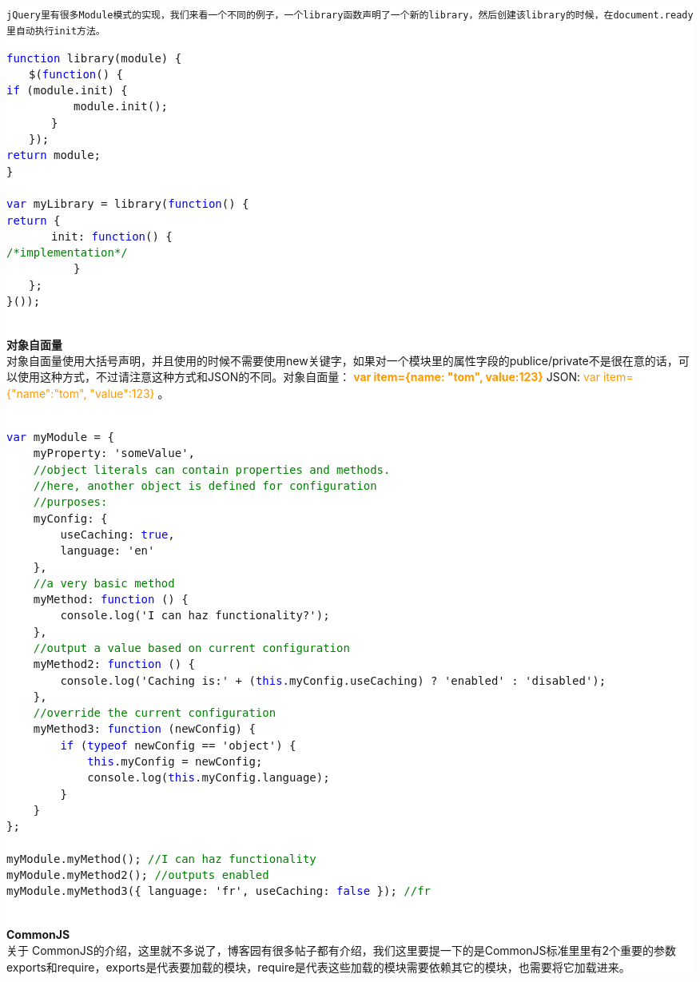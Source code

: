     jQuery里有很多Module模式的实现，我们来看一个不同的例子，一个library函数声明了一个新的library，然后创建该library的时候，在document.ready里自动执行init方法。
</p>
<div class="cnblogs_code">
    <pre><span style="color: #0000ff;">function</span> library(module) {<br />　　$(<span style="color: #0000ff;">function</span>() {<br /><span style="color: #0000ff;">if</span> (module.init) {<br />　　　　　　module.init();<br />　　　　}<br />　　});<br /><span style="color: #0000ff;">return</span> module;<br />}<br /> <br /><span style="color: #0000ff;">var</span> myLibrary = library(<span style="color: #0000ff;">function</span>() {<br /><span style="color: #0000ff;">return</span> {<br />　　　　init: <span style="color: #0000ff;">function</span>() {<br /><span style="color: #008000;">/*</span><span style="color: #008000;">implementation</span><span style="color: #008000;">*/</span><br />　　　　　　}<br />　　};<br />}());</pre>
</div>

<p>
    <br />
    <strong>对象自面量</strong>
    <br />
    对象自面量使用大括号声明，并且使用的时候不需要使用new关键字，如果对一个模块里的属性字段的publice/private不是很在意的话，可以使用这种方式，不过请注意这种方式和JSON的不同。对象自面量：
    <span style="color: #ff9900;">
        <strong>var item={name: "tom", value:123}</strong>
    </span>
    JSON:
    <span style="color: #ff9900;">var item={"name":"tom", "value":123}</span>
    。
    <br />
    <br />
</p>
<div class="cnblogs_code">
    <pre><span style="color: #0000ff;">var</span> myModule = {<br />    myProperty: 'someValue',<br />    <span style="color: #008000;">//</span><span style="color: #008000;">object literals can contain properties and methods.</span><span style="color: #008000;"><br /></span>    <span style="color: #008000;">//</span><span style="color: #008000;">here, another object is defined for configuration</span><span style="color: #008000;"><br /></span>    <span style="color: #008000;">//</span><span style="color: #008000;">purposes:</span><span style="color: #008000;"><br /></span>    myConfig: {<br />        useCaching: <span style="color: #0000ff;">true</span>,<br />        language: 'en'<br />    },<br />    <span style="color: #008000;">//</span><span style="color: #008000;">a very basic method</span><span style="color: #008000;"><br /></span>    myMethod: <span style="color: #0000ff;">function</span> () {<br />        console.log('I can haz functionality?');<br />    },<br />    <span style="color: #008000;">//</span><span style="color: #008000;">output a value based on current configuration</span><span style="color: #008000;"><br /></span>    myMethod2: <span style="color: #0000ff;">function</span> () {<br />        console.log('Caching is:' + (<span style="color: #0000ff;">this</span>.myConfig.useCaching) ? 'enabled' : 'disabled');<br />    },<br />    <span style="color: #008000;">//</span><span style="color: #008000;">override the current configuration</span><span style="color: #008000;"><br /></span>    myMethod3: <span style="color: #0000ff;">function</span> (newConfig) {<br />        <span style="color: #0000ff;">if</span> (<span style="color: #0000ff;">typeof</span> newConfig == 'object') {<br />            <span style="color: #0000ff;">this</span>.myConfig = newConfig;<br />            console.log(<span style="color: #0000ff;">this</span>.myConfig.language);<br />        }<br />    }<br />};<br /><br />myModule.myMethod(); <span style="color: #008000;">//</span><span style="color: #008000;">I can haz functionality</span><span style="color: #008000;"><br /></span>myModule.myMethod2(); <span style="color: #008000;">//</span><span style="color: #008000;">outputs enabled</span><span style="color: #008000;"><br /></span>myModule.myMethod3({ language: 'fr', useCaching: <span style="color: #0000ff;">false</span> }); <span style="color: #008000;">//</span><span style="color: #008000;">fr</span></pre>
</div>
<p>
    <br />
    <strong>CommonJS</strong>
    <br />
    关于 CommonJS的介绍，这里就不多说了，博客园有很多帖子都有介绍，我们这里要提一下的是CommonJS标准里里有2个重要的参数exports和require，exports是代表要加载的模块，require是代表这些加载的模块需要依赖其它的模块，也需要将它加载进来。
</p>
<div class="cnblogs_code">
